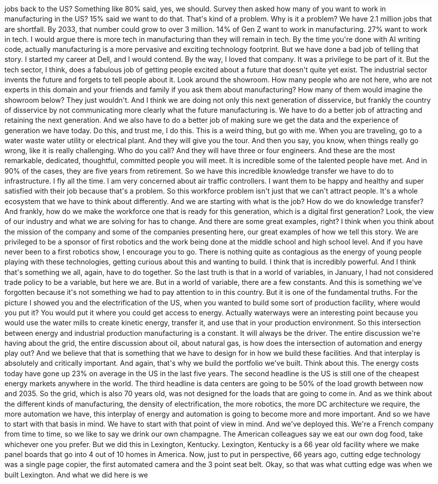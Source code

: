 jobs back to the US? Something like 80% said, yes, we should. Survey then asked how many of you want to work in manufacturing in the US? 15% said we want to do that. That's kind of a problem. Why is it a problem? We have 2.1 million jobs that are shortfall. By 2033, that number could grow to over 3 million. 14% of Gen Z want to work in manufacturing. 27% want to work in tech. I would argue there is more tech in manufacturing than they will remain in tech. By the time you're done with AI writing code, actually manufacturing is a more pervasive and exciting technology footprint. But we have done a bad job of telling that story. I started my career at Dell, and I would contend. By the way, I loved that company. It was a privilege to be part of it. But the tech sector, I think, does a fabulous job of getting people excited about a future that doesn't quite yet exist. The industrial sector invents the future and forgets to tell people about it. Look around the showroom. How many people who are not here, who are not experts in this domain and your friends and family if you ask them about manufacturing? How many of them would imagine the showroom below? They just wouldn't. And I think we are doing not only this next generation of disservice, but frankly the country of disservice by not communicating more clearly what the future manufacturing is. We have to do a better job of attracting and retaining the next generation. And we also have to do a better job of making sure we get the data and the experience of generation we have today. Do this, and trust me, I do this. This is a weird thing, but go with me. When you are traveling, go to a water waste water utility or electrical plant. And they will give you the tour. And then you say, you know, when things really go wrong, like it is really challenging. Who do you call? And they will have three or four engineers. And these are the most remarkable, dedicated, thoughtful, committed people you will meet. It is incredible some of the talented people have met. And in 90% of the cases, they are five years from retirement. So we have this incredible knowledge transfer we have to do to infrastructure. I fly all the time. I am very concerned about air traffic controllers. I want them to be happy and healthy and super satisfied with their job because that's a problem. So this workforce problem isn't just that we can't attract people. It's a whole ecosystem that we have to think about differently. And we are starting with what is the job? How do we do knowledge transfer? And frankly, how do we make the workforce one that is ready for this generation, which is a digital first generation? Look, the view of our industry and what we are solving for has to change. And there are some great examples, right? I think when you think about the mission of the company and some of the companies presenting here, our great examples of how we tell this story. We are privileged to be a sponsor of first robotics and the work being done at the middle school and high school level. And if you have never been to a first robotics show, I encourage you to go. There is nothing quite as contagious as the energy of young people playing with these technologies, getting curious about this and wanting to build. I think that is incredibly powerful. And I think that's something we all, again, have to do together. So the last truth is that in a world of variables, in January, I had not considered trade policy to be a variable, but here we are. But in a world of variable, there are a few constants. And this is something we've forgotten because it's not something we had to pay attention to in this country. But it is one of the fundamental truths. For the picture I showed you and the electrification of the US, when you wanted to build some sort of production facility, where would you put it? You would put it where you could get access to energy. Actually waterways were an interesting point because you would use the water mills to create kinetic energy, transfer it, and use that in your production environment. So this intersection between energy and industrial production manufacturing is a constant. It will always be the driver. The entire discussion we're having about the grid, the entire discussion about oil, about natural gas, is how does the intersection of automation and energy play out? And we believe that that is something that we have to design for in how we build these facilities. And that interplay is absolutely and critically important. And again, that's why we build the portfolio we've built. Think about this. The energy costs today have gone up 23% on average in the US in the last five years. The second headline is the US is still one of the cheapest energy markets anywhere in the world. The third headline is data centers are going to be 50% of the load growth between now and 2035. So the grid, which is also 70 years old, was not designed for the loads that are going to come in. And as we think about the different kinds of manufacturing, the density of electrification, the more robotics, the more DC architecture we require, the more automation we have, this interplay of energy and automation is going to become more and more important. And so we have to start with that basis in mind. We have to start with that point of view in mind. And we've deployed this. We're a French company from time to time, so we like to say we drink our own champagne. The American colleagues say we eat our own dog food, take whichever one you prefer. But we did this in Lexington, Kentucky. Lexington, Kentucky is a 66 year old facility where we make panel boards that go into 4 out of 10 homes in America. Now, just to put in perspective, 66 years ago, cutting edge technology was a single page copier, the first automated camera and the 3 point seat belt. Okay, so that was what cutting edge was when we built Lexington. And what we did here is we